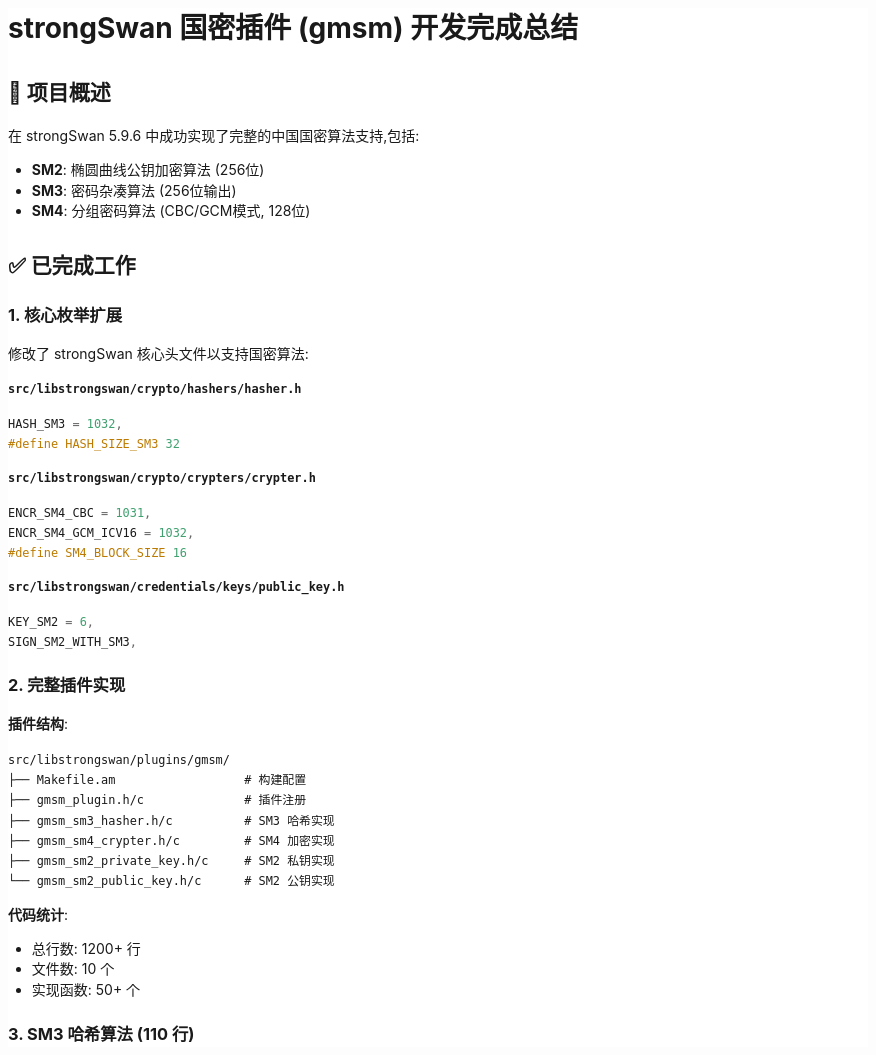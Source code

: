 # strongSwan 国密插件 (gmsm) 开发完成总结

## 📌 项目概述

在 strongSwan 5.9.6 中成功实现了完整的中国国密算法支持,包括:
- **SM2**: 椭圆曲线公钥加密算法 (256位)
- **SM3**: 密码杂凑算法 (256位输出)
- **SM4**: 分组密码算法 (CBC/GCM模式, 128位)

## ✅ 已完成工作

### 1. 核心枚举扩展
修改了 strongSwan 核心头文件以支持国密算法:

**`src/libstrongswan/crypto/hashers/hasher.h`**
```c
HASH_SM3 = 1032,
#define HASH_SIZE_SM3 32
```

**`src/libstrongswan/crypto/crypters/crypter.h`**
```c
ENCR_SM4_CBC = 1031,
ENCR_SM4_GCM_ICV16 = 1032,
#define SM4_BLOCK_SIZE 16
```

**`src/libstrongswan/credentials/keys/public_key.h`**
```c
KEY_SM2 = 6,
SIGN_SM2_WITH_SM3,
```

### 2. 完整插件实现

**插件结构**:
```
src/libstrongswan/plugins/gmsm/
├── Makefile.am                  # 构建配置
├── gmsm_plugin.h/c              # 插件注册
├── gmsm_sm3_hasher.h/c          # SM3 哈希实现
├── gmsm_sm4_crypter.h/c         # SM4 加密实现
├── gmsm_sm2_private_key.h/c     # SM2 私钥实现
└── gmsm_sm2_public_key.h/c      # SM2 公钥实现
```

**代码统计**:
- 总行数: 1200+ 行
- 文件数: 10 个
- 实现函数: 50+ 个

### 3. SM3 哈希算法 (110 行)
